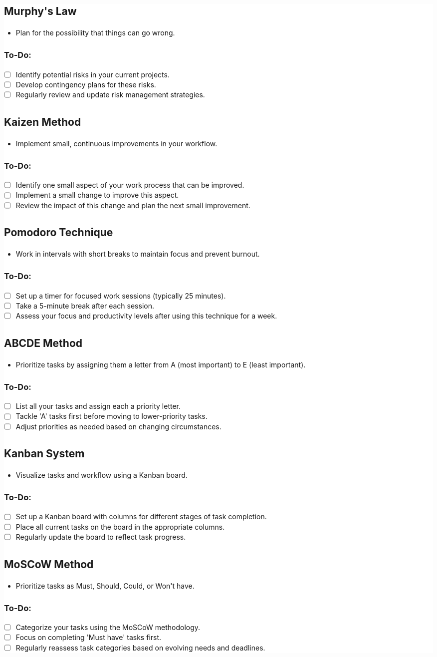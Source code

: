 ## Murphy's Law
- Plan for the possibility that things can go wrong.

### To-Do:
- [ ] Identify potential risks in your current projects.
- [ ] Develop contingency plans for these risks.
- [ ] Regularly review and update risk management strategies.

## Kaizen Method
- Implement small, continuous improvements in your workflow.

### To-Do:
- [ ] Identify one small aspect of your work process that can be improved.
- [ ] Implement a small change to improve this aspect.
- [ ] Review the impact of this change and plan the next small improvement.

## Pomodoro Technique
- Work in intervals with short breaks to maintain focus and prevent burnout.

### To-Do:
- [ ] Set up a timer for focused work sessions (typically 25 minutes).
- [ ] Take a 5-minute break after each session.
- [ ] Assess your focus and productivity levels after using this technique for a week.

## ABCDE Method
- Prioritize tasks by assigning them a letter from A (most important) to E (least important).

### To-Do:
- [ ] List all your tasks and assign each a priority letter.
- [ ] Tackle 'A' tasks first before moving to lower-priority tasks.
- [ ] Adjust priorities as needed based on changing circumstances.

## Kanban System
- Visualize tasks and workflow using a Kanban board.

### To-Do:
- [ ] Set up a Kanban board with columns for different stages of task completion.
- [ ] Place all current tasks on the board in the appropriate columns.
- [ ] Regularly update the board to reflect task progress.

## MoSCoW Method
- Prioritize tasks as Must, Should, Could, or Won't have.

### To-Do:
- [ ] Categorize your tasks using the MoSCoW methodology.
- [ ] Focus on completing 'Must have' tasks first.
- [ ] Regularly reassess task categories based on evolving needs and deadlines.
